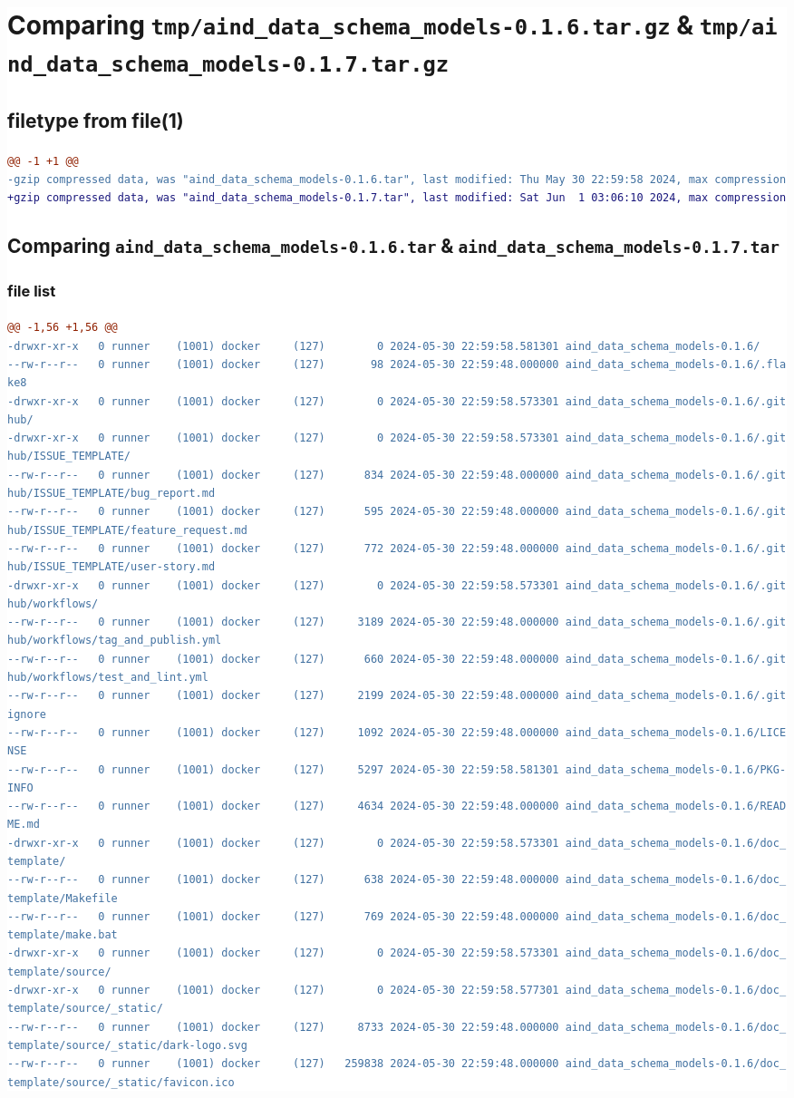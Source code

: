 # Comparing `tmp/aind_data_schema_models-0.1.6.tar.gz` & `tmp/aind_data_schema_models-0.1.7.tar.gz`

## filetype from file(1)

```diff
@@ -1 +1 @@
-gzip compressed data, was "aind_data_schema_models-0.1.6.tar", last modified: Thu May 30 22:59:58 2024, max compression
+gzip compressed data, was "aind_data_schema_models-0.1.7.tar", last modified: Sat Jun  1 03:06:10 2024, max compression
```

## Comparing `aind_data_schema_models-0.1.6.tar` & `aind_data_schema_models-0.1.7.tar`

### file list

```diff
@@ -1,56 +1,56 @@
-drwxr-xr-x   0 runner    (1001) docker     (127)        0 2024-05-30 22:59:58.581301 aind_data_schema_models-0.1.6/
--rw-r--r--   0 runner    (1001) docker     (127)       98 2024-05-30 22:59:48.000000 aind_data_schema_models-0.1.6/.flake8
-drwxr-xr-x   0 runner    (1001) docker     (127)        0 2024-05-30 22:59:58.573301 aind_data_schema_models-0.1.6/.github/
-drwxr-xr-x   0 runner    (1001) docker     (127)        0 2024-05-30 22:59:58.573301 aind_data_schema_models-0.1.6/.github/ISSUE_TEMPLATE/
--rw-r--r--   0 runner    (1001) docker     (127)      834 2024-05-30 22:59:48.000000 aind_data_schema_models-0.1.6/.github/ISSUE_TEMPLATE/bug_report.md
--rw-r--r--   0 runner    (1001) docker     (127)      595 2024-05-30 22:59:48.000000 aind_data_schema_models-0.1.6/.github/ISSUE_TEMPLATE/feature_request.md
--rw-r--r--   0 runner    (1001) docker     (127)      772 2024-05-30 22:59:48.000000 aind_data_schema_models-0.1.6/.github/ISSUE_TEMPLATE/user-story.md
-drwxr-xr-x   0 runner    (1001) docker     (127)        0 2024-05-30 22:59:58.573301 aind_data_schema_models-0.1.6/.github/workflows/
--rw-r--r--   0 runner    (1001) docker     (127)     3189 2024-05-30 22:59:48.000000 aind_data_schema_models-0.1.6/.github/workflows/tag_and_publish.yml
--rw-r--r--   0 runner    (1001) docker     (127)      660 2024-05-30 22:59:48.000000 aind_data_schema_models-0.1.6/.github/workflows/test_and_lint.yml
--rw-r--r--   0 runner    (1001) docker     (127)     2199 2024-05-30 22:59:48.000000 aind_data_schema_models-0.1.6/.gitignore
--rw-r--r--   0 runner    (1001) docker     (127)     1092 2024-05-30 22:59:48.000000 aind_data_schema_models-0.1.6/LICENSE
--rw-r--r--   0 runner    (1001) docker     (127)     5297 2024-05-30 22:59:58.581301 aind_data_schema_models-0.1.6/PKG-INFO
--rw-r--r--   0 runner    (1001) docker     (127)     4634 2024-05-30 22:59:48.000000 aind_data_schema_models-0.1.6/README.md
-drwxr-xr-x   0 runner    (1001) docker     (127)        0 2024-05-30 22:59:58.573301 aind_data_schema_models-0.1.6/doc_template/
--rw-r--r--   0 runner    (1001) docker     (127)      638 2024-05-30 22:59:48.000000 aind_data_schema_models-0.1.6/doc_template/Makefile
--rw-r--r--   0 runner    (1001) docker     (127)      769 2024-05-30 22:59:48.000000 aind_data_schema_models-0.1.6/doc_template/make.bat
-drwxr-xr-x   0 runner    (1001) docker     (127)        0 2024-05-30 22:59:58.573301 aind_data_schema_models-0.1.6/doc_template/source/
-drwxr-xr-x   0 runner    (1001) docker     (127)        0 2024-05-30 22:59:58.577301 aind_data_schema_models-0.1.6/doc_template/source/_static/
--rw-r--r--   0 runner    (1001) docker     (127)     8733 2024-05-30 22:59:48.000000 aind_data_schema_models-0.1.6/doc_template/source/_static/dark-logo.svg
--rw-r--r--   0 runner    (1001) docker     (127)   259838 2024-05-30 22:59:48.000000 aind_data_schema_models-0.1.6/doc_template/source/_static/favicon.ico
```